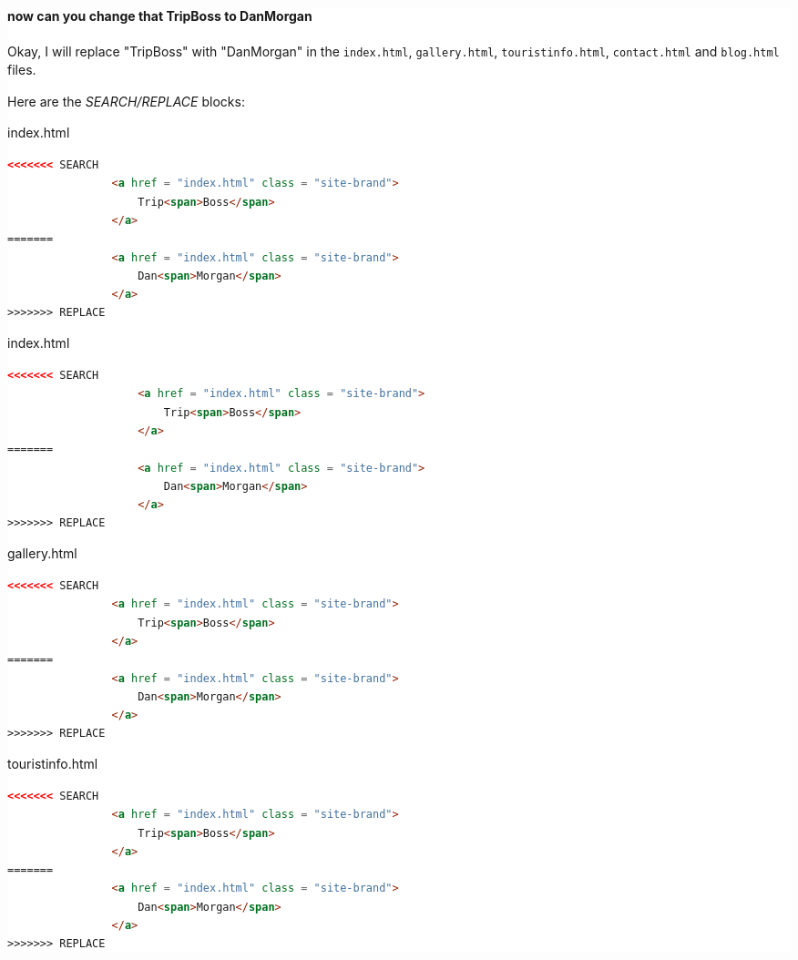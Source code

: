 #### now can you change that TripBoss to DanMorgan  

Okay, I will replace "TripBoss" with "DanMorgan" in the `index.html`, `gallery.html`, `touristinfo.html`, `contact.html` and `blog.html` files.

Here are the *SEARCH/REPLACE* blocks:

index.html
```html
<<<<<<< SEARCH
                <a href = "index.html" class = "site-brand">
                    Trip<span>Boss</span>
                </a>
=======
                <a href = "index.html" class = "site-brand">
                    Dan<span>Morgan</span>
                </a>
>>>>>>> REPLACE
```

index.html
```html
<<<<<<< SEARCH
                    <a href = "index.html" class = "site-brand">
                        Trip<span>Boss</span>
                    </a>
=======
                    <a href = "index.html" class = "site-brand">
                        Dan<span>Morgan</span>
                    </a>
>>>>>>> REPLACE
```

gallery.html
```html
<<<<<<< SEARCH
                <a href = "index.html" class = "site-brand">
                    Trip<span>Boss</span>
                </a>
=======
                <a href = "index.html" class = "site-brand">
                    Dan<span>Morgan</span>
                </a>
>>>>>>> REPLACE
```

touristinfo.html
```html
<<<<<<< SEARCH
                <a href = "index.html" class = "site-brand">
                    Trip<span>Boss</span>
                </a>
=======
                <a href = "index.html" class = "site-brand">
                    Dan<span>Morgan</span>
                </a>
>>>>>>> REPLACE
```
